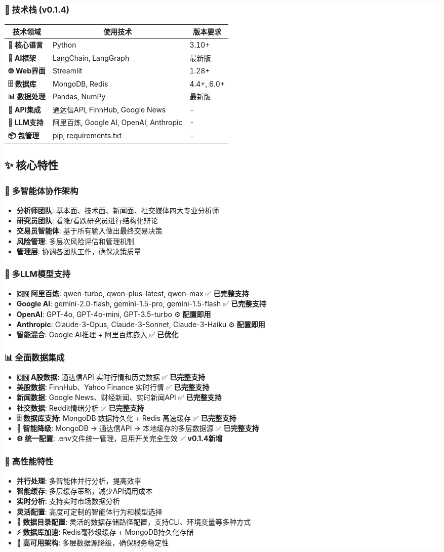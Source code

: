 ### 🔧 技术栈 (v0.1.4)


| 技术领域        | 使用技术                               | 版本要求   |
| --------------- | -------------------------------------- | ---------- |
| **🐍 核心语言** | Python                                 | 3.10+      |
| **🧠 AI框架**   | LangChain, LangGraph                   | 最新版     |
| **🌐 Web界面**  | Streamlit                              | 1.28+      |
| **🗄️ 数据库** | MongoDB, Redis                         | 4.4+, 6.0+ |
| **📊 数据处理** | Pandas, NumPy                          | 最新版     |
| **🔌 API集成**  | 通达信API, FinnHub, Google News        | -          |
| **🧠 LLM支持**  | 阿里百炼, Google AI, OpenAI, Anthropic | -          |
| **📦 包管理**   | pip, requirements.txt                  | -          |

## ✨ 核心特性

### 🤖 多智能体协作架构

- **分析师团队**: 基本面、技术面、新闻面、社交媒体四大专业分析师
- **研究员团队**: 看涨/看跌研究员进行结构化辩论
- **交易员智能体**: 基于所有输入做出最终交易决策
- **风险管理**: 多层次风险评估和管理机制
- **管理层**: 协调各团队工作，确保决策质量

### 🧠 多LLM模型支持

- **🇨🇳 阿里百炼**: qwen-turbo, qwen-plus-latest, qwen-max ✅ **已完整支持**
- **Google AI**: gemini-2.0-flash, gemini-1.5-pro, gemini-1.5-flash ✅ **已完整支持**
- **OpenAI**: GPT-4o, GPT-4o-mini, GPT-3.5-turbo ⚙️ **配置即用**
- **Anthropic**: Claude-3-Opus, Claude-3-Sonnet, Claude-3-Haiku ⚙️ **配置即用**
- **智能混合**: Google AI推理 + 阿里百炼嵌入 ✅ **已优化**

### 📊 全面数据集成

- **🇨🇳 A股数据**: 通达信API 实时行情和历史数据 ✅ **已完整支持**
- **美股数据**: FinnHub、Yahoo Finance 实时行情 ✅ **已完整支持**
- **新闻数据**: Google News、财经新闻、实时新闻API ✅ **已完整支持**
- **社交数据**: Reddit情绪分析 ✅ **已完整支持**
- **🗄️ 数据库支持**: MongoDB 数据持久化 + Redis 高速缓存 ✅ **已完整支持**
- **🔄 智能降级**: MongoDB → 通达信API → 本地缓存的多层数据源 ✅ **已完整支持**
- **⚙️ 统一配置**: .env文件统一管理，启用开关完全生效 ✅ **v0.1.4新增**

### 🚀 高性能特性

- **并行处理**: 多智能体并行分析，提高效率
- **智能缓存**: 多层缓存策略，减少API调用成本
- **实时分析**: 支持实时市场数据分析
- **灵活配置**: 高度可定制的智能体行为和模型选择
- **📁 数据目录配置**: 灵活的数据存储路径配置，支持CLI、环境变量等多种方式
- **⚡ 数据库加速**: Redis毫秒级缓存 + MongoDB持久化存储
- **🔄 高可用架构**: 多层数据源降级，确保服务稳定性

